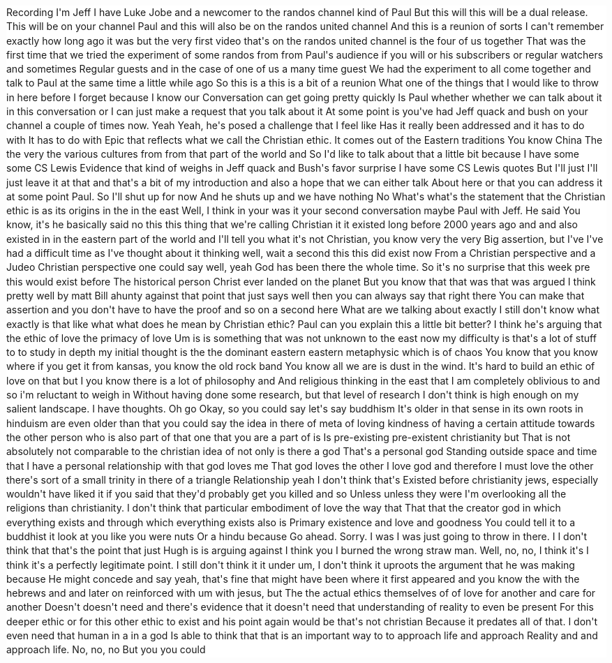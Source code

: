  Recording I'm Jeff I have Luke Jobe and a newcomer to the randos channel kind of Paul But this will this will be a dual release. This will be on your channel Paul and this will also be on the randos united channel And this is a reunion of sorts I can't remember exactly how long ago it was but the very first video that's on the randos united channel is the four of us together That was the first time that we tried the experiment of some randos from from Paul's audience if you will or his subscribers or regular watchers and sometimes Regular guests and in the case of one of us a many time guest We had the experiment to all come together and talk to Paul at the same time a little while ago So this is a this is a bit of a reunion What one of the things that I would like to throw in here before I forget because I know our Conversation can get going pretty quickly Is Paul whether whether we can talk about it in this conversation or I can just make a request that you talk about it At some point is you've had Jeff quack and bush on your channel a couple of times now. Yeah Yeah, he's posed a challenge that I feel like Has it really been addressed and it has to do with It has to do with Epic that reflects what we call the Christian ethic. It comes out of the Eastern traditions You know China The the very the various cultures from from that part of the world and So I'd like to talk about that a little bit because I have some some CS Lewis Evidence that kind of weighs in Jeff quack and Bush's favor surprise I have some CS Lewis quotes But I'll just I'll just leave it at that and that's a bit of my introduction and also a hope that we can either talk About here or that you can address it at some point Paul. So I'll shut up for now And he shuts up and we have nothing No What's what's the statement that the Christian ethic is as its origins in the in the east Well, I think in your was it your second conversation maybe Paul with Jeff. He said You know, it's he basically said no this this thing that we're calling Christian it it existed long before 2000 years ago and and also existed in in the eastern part of the world and I'll tell you what it's not Christian, you know very the very Big assertion, but I've I've had a difficult time as I've thought about it thinking well, wait a second this this did exist now From a Christian perspective and a Judeo Christian perspective one could say well, yeah God has been there the whole time. So it's no surprise that this week pre this would exist before The historical person Christ ever landed on the planet But you know that that was that was argued I think pretty well by matt Bill ahunty against that point that just says well then you can always say that right there You can make that assertion and you don't have to have the proof and so on a second here What are we talking about exactly I still don't know what exactly is that like what what does he mean by Christian ethic? Paul can you explain this a little bit better? I think he's arguing that the ethic of love the primacy of love Um is is something that was not unknown to the east now my difficulty is that's a lot of stuff to to study in depth my initial thought is the the dominant eastern eastern metaphysic which is of chaos You know that you know where if you get it from kansas, you know the old rock band You know all we are is dust in the wind. It's hard to build an ethic of love on that but I you know there is a lot of philosophy and And religious thinking in the east that I am completely oblivious to and so i'm reluctant to weigh in Without having done some research, but that level of research I don't think is high enough on my salient landscape. I have thoughts. Oh go Okay, so you could say let's say buddhism It's older in that sense in its own roots in hinduism are even older than that you could say the idea in there of meta of loving kindness of having a certain attitude towards the other person who is also part of that one that you are a part of is Is pre-existing pre-existent christianity but That is not absolutely not comparable to the christian idea of not only is there a god That's a personal god Standing outside space and time that I have a personal relationship with that god loves me That god loves the other I love god and therefore I must love the other there's sort of a small trinity in there of a triangle Relationship yeah I don't think that's Existed before christianity jews, especially wouldn't have liked it if you said that they'd probably get you killed and so Unless unless they were I'm overlooking all the religions than christianity. I don't think that particular embodiment of love the way that That that the creator god in which everything exists and through which everything exists also is Primary existence and love and goodness You could tell it to a buddhist it look at you like you were nuts Or a hindu because Go ahead. Sorry. I was I was just going to throw in there. I I don't think that that's the point that just Hugh is is arguing against I think you I burned the wrong straw man. Well, no, no, I think it's I think it's a perfectly legitimate point. I still don't think it it under um, I don't think it uproots the argument that he was making because He might concede and say yeah, that's fine that might have been where it first appeared and you know the with the hebrews and and later on reinforced with um with jesus, but The the actual ethics themselves of of love for another and care for another Doesn't doesn't need and there's evidence that it doesn't need that understanding of reality to even be present For this deeper ethic or for this other ethic to exist and his point again would be that's not christian Because it predates all of that. I don't even need that human in a in a god Is able to think that that is an important way to to approach life and approach Reality and and approach life. No, no, no But you you could